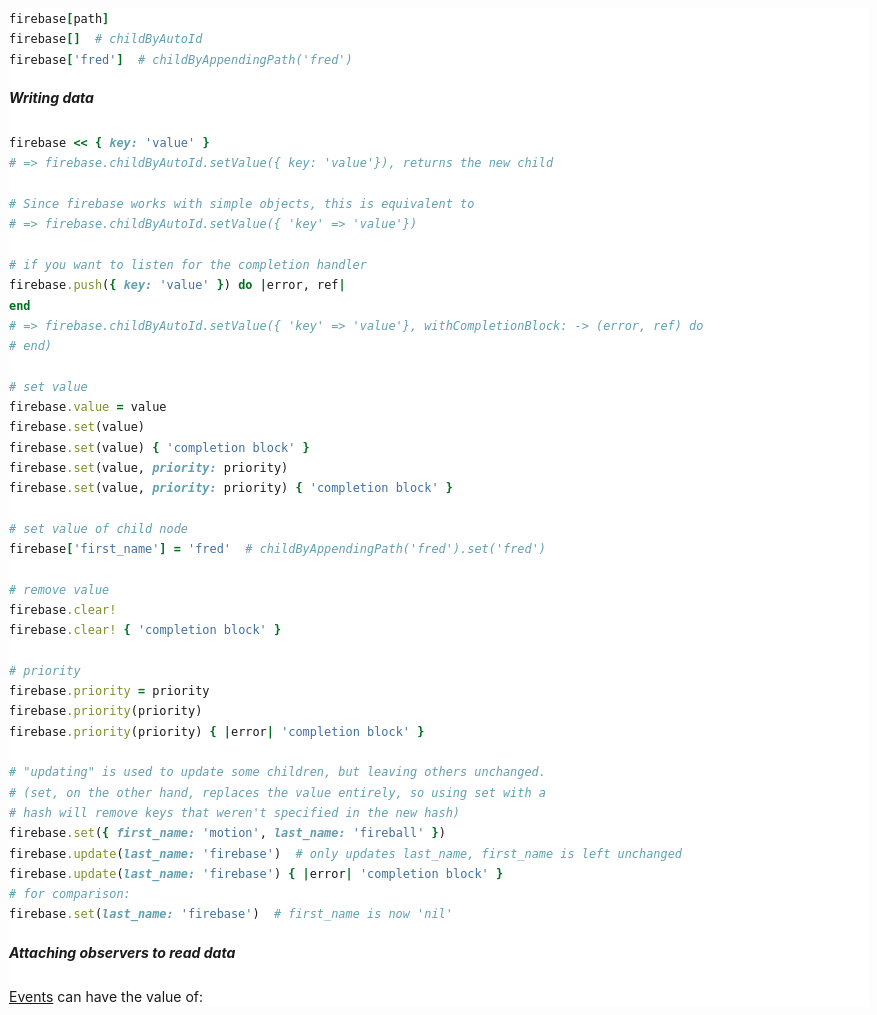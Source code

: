 ```ruby
firebase[path]
firebase[]  # childByAutoId
firebase['fred']  # childByAppendingPath('fred')
```

##### Writing data

```ruby
firebase << { key: 'value' }
# => firebase.childByAutoId.setValue({ key: 'value'}), returns the new child

# Since firebase works with simple objects, this is equivalent to
# => firebase.childByAutoId.setValue({ 'key' => 'value'})

# if you want to listen for the completion handler
firebase.push({ key: 'value' }) do |error, ref|
end
# => firebase.childByAutoId.setValue({ 'key' => 'value'}, withCompletionBlock: -> (error, ref) do
# end)

# set value
firebase.value = value
firebase.set(value)
firebase.set(value) { 'completion block' }
firebase.set(value, priority: priority)
firebase.set(value, priority: priority) { 'completion block' }

# set value of child node
firebase['first_name'] = 'fred'  # childByAppendingPath('fred').set('fred')

# remove value
firebase.clear!
firebase.clear! { 'completion block' }

# priority
firebase.priority = priority
firebase.priority(priority)
firebase.priority(priority) { |error| 'completion block' }

# "updating" is used to update some children, but leaving others unchanged.
# (set, on the other hand, replaces the value entirely, so using set with a
# hash will remove keys that weren't specified in the new hash)
firebase.set({ first_name: 'motion', last_name: 'fireball' })
firebase.update(last_name: 'firebase')  # only updates last_name, first_name is left unchanged
firebase.update(last_name: 'firebase') { |error| 'completion block' }
# for comparison:
firebase.set(last_name: 'firebase')  # first_name is now 'nil'
```

##### Attaching observers to read data

[Events](https://www.firebase.com/docs/web/guide/retrieving-data.html) can have the value of:
